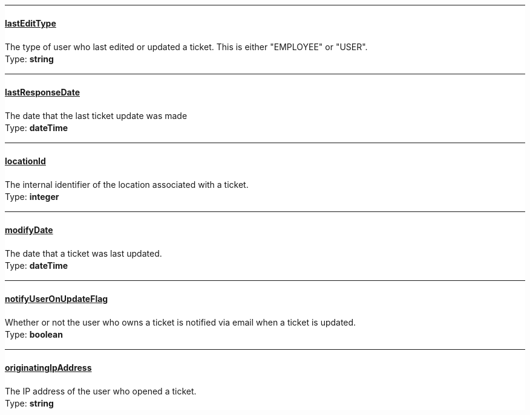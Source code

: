 
</div>
<div class="prop-row">

-----
[lastEditType]: #lastedittype
#### [lastEditType]
The type of user who last edited or updated a ticket. This is either "EMPLOYEE" or "USER".  
<span class="type-label">Type: </span>**string**


</div>
<div class="prop-row">

-----
[lastResponseDate]: #lastresponsedate
#### [lastResponseDate]
The date that the last ticket update was made  
<span class="type-label">Type: </span>**dateTime**


</div>
<div class="prop-row">

-----
[locationId]: #locationid
#### [locationId]
The internal identifier of the location associated with a ticket.  
<span class="type-label">Type: </span>**integer**


</div>
<div class="prop-row">

-----
[modifyDate]: #modifydate
#### [modifyDate]
The date that a ticket was last updated.  
<span class="type-label">Type: </span>**dateTime**


</div>
<div class="prop-row">

-----
[notifyUserOnUpdateFlag]: #notifyuseronupdateflag
#### [notifyUserOnUpdateFlag]
Whether or not the user who owns a ticket is notified via email when a ticket is updated.  
<span class="type-label">Type: </span>**boolean**


</div>
<div class="prop-row">

-----
[originatingIpAddress]: #originatingipaddress
#### [originatingIpAddress]
The IP address of the user who opened a ticket.  
<span class="type-label">Type: </span>**string**


</div>
<div class="prop-row">


[accountId]: #accountid
[assignedUserId]: #assigneduserid
[billableFlag]: #billableflag
[bnppSupportedLocationId]: #bnppsupportedlocationid
[changeOwnerFlag]: #changeownerflag
[createDate]: #createdate
[euSupportedLocationId]: #eusupportedlocationid
[finalComments]: #finalcomments
[groupId]: #groupid
[id]: #id
[lastEditDate]: #lasteditdate
[priority]: #priority
[responsibleBrandId]: #responsiblebrandid
[serverAdministrationBillingAmount]: #serveradministrationbillingamount
[serverAdministrationBillingInvoiceId]: #serveradministrationbillinginvoiceid
[serverAdministrationFlag]: #serveradministrationflag
[serverAdministrationRefundInvoiceId]: #serveradministrationrefundinvoiceid
[serviceProviderId]: #serviceproviderid
[serviceProviderResourceId]: #serviceproviderresourceid
[statusId]: #statusid
[subjectId]: #subjectid
[title]: #title
[totalUpdateCount]: #totalupdatecount
[userEditableFlag]: #usereditableflag
[account]: #account
[assignedAgents]: #assignedagents
[assignedUser]: #assigneduser
[attachedAdditionalEmails]: #attachedadditionalemails
[attachedDedicatedHosts]: #attacheddedicatedhosts
[attachedFiles]: #attachedfiles
[attachedHardware]: #attachedhardware
[attachedHardwareCount]: #attachedhardwarecount
[attachedResources]: #attachedresources
[attachedVirtualGuests]: #attachedvirtualguests
[awaitingUserResponseFlag]: #awaitinguserresponseflag
[bnppSupportedFlag]: #bnppsupportedflag
[cancellationRequest]: #cancellationrequest
[employeeAttachments]: #employeeattachments
[euSupportedFlag]: #eusupportedflag
[firstAttachedResource]: #firstattachedresource
[firstUpdate]: #firstupdate
[fsboaSupportedFlag]: #fsboasupportedflag
[group]: #group
[invoiceItems]: #invoiceitems
[lastActivity]: #lastactivity
[lastEditor]: #lasteditor
[lastUpdate]: #lastupdate
[location]: #location
[newUpdatesFlag]: #newupdatesflag
[scheduledActions]: #scheduledactions
[serverAdministrationBillingInvoice]: #serveradministrationbillinginvoice
[serverAdministrationRefundInvoice]: #serveradministrationrefundinvoice
[serviceProvider]: #serviceprovider
[state]: #state
[status]: #status
[subject]: #subject
[tagReferences]: #tagreferences
[updateRatingFlag]: #updateratingflag
[updates]: #updates
[assignedAgentCount]: #assignedagentcount
[attachedAdditionalEmailCount]: #attachedadditionalemailcount
[attachedDedicatedHostCount]: #attacheddedicatedhostcount
[attachedFileCount]: #attachedfilecount
[attachedResourceCount]: #attachedresourcecount
[attachedVirtualGuestCount]: #attachedvirtualguestcount
[employeeAttachmentCount]: #employeeattachmentcount
[invoiceItemCount]: #invoiceitemcount
[scheduledActionCount]: #scheduledactioncount
[stateCount]: #statecount
[tagReferenceCount]: #tagreferencecount
[updateCount]: #updatecount